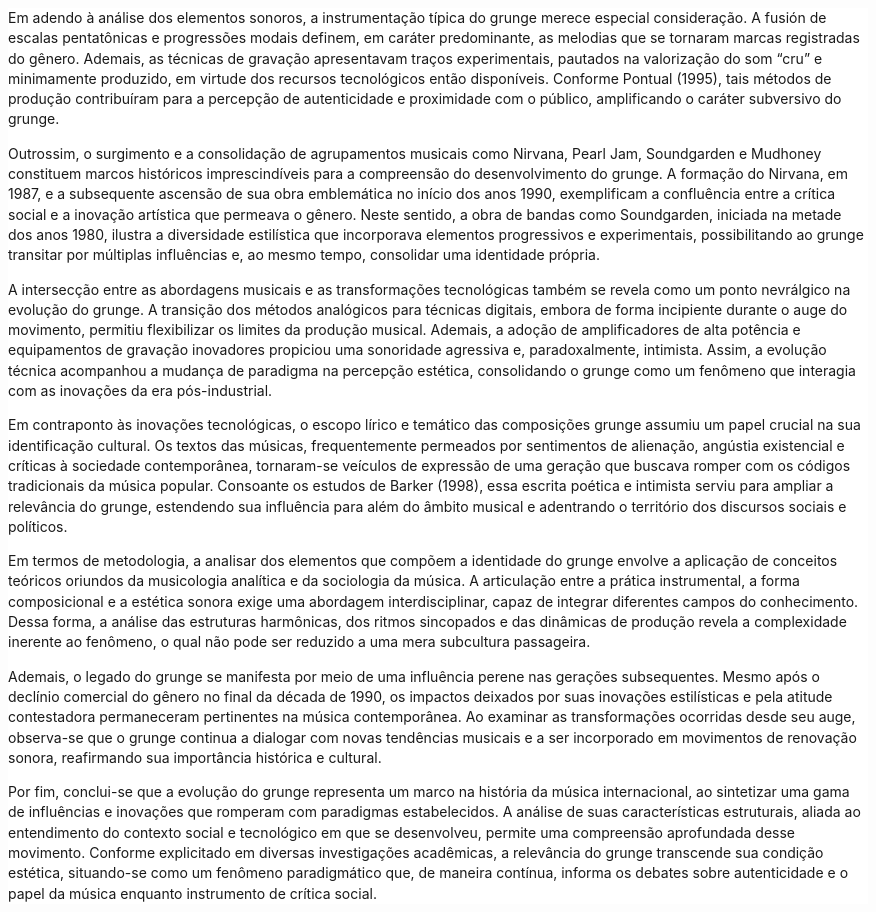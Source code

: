 Em adendo à análise dos elementos sonoros, a instrumentação típica do grunge merece especial
consideração. A fusión de escalas pentatônicas e progressões modais definem, em caráter
predominante, as melodias que se tornaram marcas registradas do gênero. Ademais, as técnicas de
gravação apresentavam traços experimentais, pautados na valorização do som “cru” e minimamente
produzido, em virtude dos recursos tecnológicos então disponíveis. Conforme Pontual (1995), tais
métodos de produção contribuíram para a percepção de autenticidade e proximidade com o público,
amplificando o caráter subversivo do grunge.

Outrossim, o surgimento e a consolidação de agrupamentos musicais como Nirvana, Pearl Jam,
Soundgarden e Mudhoney constituem marcos históricos imprescindíveis para a compreensão do
desenvolvimento do grunge. A formação do Nirvana, em 1987, e a subsequente ascensão de sua obra
emblemática no início dos anos 1990, exemplificam a confluência entre a crítica social e a inovação
artística que permeava o gênero. Neste sentido, a obra de bandas como Soundgarden, iniciada na
metade dos anos 1980, ilustra a diversidade estilística que incorporava elementos progressivos e
experimentais, possibilitando ao grunge transitar por múltiplas influências e, ao mesmo tempo,
consolidar uma identidade própria.

A intersecção entre as abordagens musicais e as transformações tecnológicas também se revela como um
ponto nevrálgico na evolução do grunge. A transição dos métodos analógicos para técnicas digitais,
embora de forma incipiente durante o auge do movimento, permitiu flexibilizar os limites da produção
musical. Ademais, a adoção de amplificadores de alta potência e equipamentos de gravação inovadores
propiciou uma sonoridade agressiva e, paradoxalmente, intimista. Assim, a evolução técnica
acompanhou a mudança de paradigma na percepção estética, consolidando o grunge como um fenômeno que
interagia com as inovações da era pós-industrial.

Em contraponto às inovações tecnológicas, o escopo lírico e temático das composições grunge assumiu
um papel crucial na sua identificação cultural. Os textos das músicas, frequentemente permeados por
sentimentos de alienação, angústia existencial e críticas à sociedade contemporânea, tornaram-se
veículos de expressão de uma geração que buscava romper com os códigos tradicionais da música
popular. Consoante os estudos de Barker (1998), essa escrita poética e intimista serviu para ampliar
a relevância do grunge, estendendo sua influência para além do âmbito musical e adentrando o
território dos discursos sociais e políticos.

Em termos de metodologia, a analisar dos elementos que compõem a identidade do grunge envolve a
aplicação de conceitos teóricos oriundos da musicologia analítica e da sociologia da música. A
articulação entre a prática instrumental, a forma composicional e a estética sonora exige uma
abordagem interdisciplinar, capaz de integrar diferentes campos do conhecimento. Dessa forma, a
análise das estruturas harmônicas, dos ritmos sincopados e das dinâmicas de produção revela a
complexidade inerente ao fenômeno, o qual não pode ser reduzido a uma mera subcultura passageira.

Ademais, o legado do grunge se manifesta por meio de uma influência perene nas gerações
subsequentes. Mesmo após o declínio comercial do gênero no final da década de 1990, os impactos
deixados por suas inovações estilísticas e pela atitude contestadora permaneceram pertinentes na
música contemporânea. Ao examinar as transformações ocorridas desde seu auge, observa-se que o
grunge continua a dialogar com novas tendências musicais e a ser incorporado em movimentos de
renovação sonora, reafirmando sua importância histórica e cultural.

Por fim, conclui-se que a evolução do grunge representa um marco na história da música
internacional, ao sintetizar uma gama de influências e inovações que romperam com paradigmas
estabelecidos. A análise de suas características estruturais, aliada ao entendimento do contexto
social e tecnológico em que se desenvolveu, permite uma compreensão aprofundada desse movimento.
Conforme explicitado em diversas investigações acadêmicas, a relevância do grunge transcende sua
condição estética, situando-se como um fenômeno paradigmático que, de maneira contínua, informa os
debates sobre autenticidade e o papel da música enquanto instrumento de crítica social.
